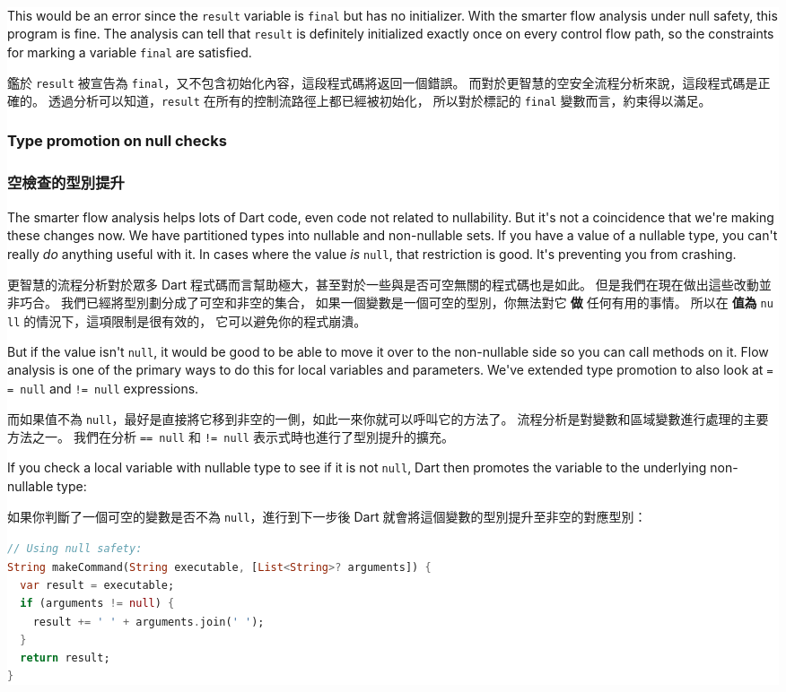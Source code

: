This would be an error since the `result` variable is `final` but has no
initializer. With the smarter flow analysis under null safety, this program is
fine. The analysis can tell that `result` is definitely initialized exactly once
on every control flow path, so the constraints for marking a variable `final`
are satisfied.

鑑於 `result` 被宣告為 `final`，又不包含初始化內容，這段程式碼將返回一個錯誤。
而對於更智慧的空安全流程分析來說，這段程式碼是正確的。
透過分析可以知道，`result` 在所有的控制流路徑上都已經被初始化，
所以對於標記的 `final` 變數而言，約束得以滿足。

### Type promotion on null checks

### 空檢查的型別提升

The smarter flow analysis helps lots of Dart code, even code not related to
nullability. But it's not a coincidence that we're making these changes now. We
have partitioned types into nullable and non-nullable sets. If you have a value
of a nullable type, you can't really *do* anything useful with it. In cases
where the value *is* `null`, that restriction is good. It's preventing you from
crashing.

更智慧的流程分析對於眾多 Dart 程式碼而言幫助極大，甚至對於一些與是否可空無關的程式碼也是如此。
但是我們在現在做出這些改動並非巧合。
我們已經將型別劃分成了可空和非空的集合，
如果一個變數是一個可空的型別，你無法對它 **做** 任何有用的事情。
所以在 **值為** `null` 的情況下，這項限制是很有效的，
它可以避免你的程式崩潰。

But if the value isn't `null`, it would be good to be able to move it over to
the non-nullable side so you can call methods on it. Flow analysis is one of the
primary ways to do this for local variables and parameters. We've extended type
promotion to also look at `== null` and `!= null` expressions.

而如果值不為 `null`，最好是直接將它移到非空的一側，如此一來你就可以呼叫它的方法了。
流程分析是對變數和區域變數進行處理的主要方法之一。
我們在分析 `== null` 和 `!= null` 表示式時也進行了型別提升的擴充。

If you check a local variable with nullable type to see if it is not `null`, 
Dart then promotes the variable to the underlying non-nullable type:

如果你判斷了一個可空的變數是否不為 `null`，進行到下一步後
Dart 就會將這個變數的型別提升至非空的對應型別：

```dart
// Using null safety:
String makeCommand(String executable, [List<String>? arguments]) {
  var result = executable;
  if (arguments != null) {
    result += ' ' + arguments.join(' ');
  }
  return result;
}
```


[strong]: /guides/language/type-system
[billion]: https://www.infoq.com/presentations/Null-References-The-Billion-Dollar-Mistake-Tony-Hoare/
[overview]: /null-safety
[union]: https://en.wikipedia.org/wiki/Union_type
[lattice]: https://en.wikipedia.org/wiki/Lattice_(order)
[control flow analysis]: https://en.wikipedia.org/wiki/Control_flow_analysis
[flow analysis]: https://github.com/dart-lang/language/blob/master/resources/type-system/flow-analysis.md
[18921]: https://github.com/dart-lang/sdk/issues/18921
[uniform access principle]: https://en.wikipedia.org/wiki/Uniform_access_principle